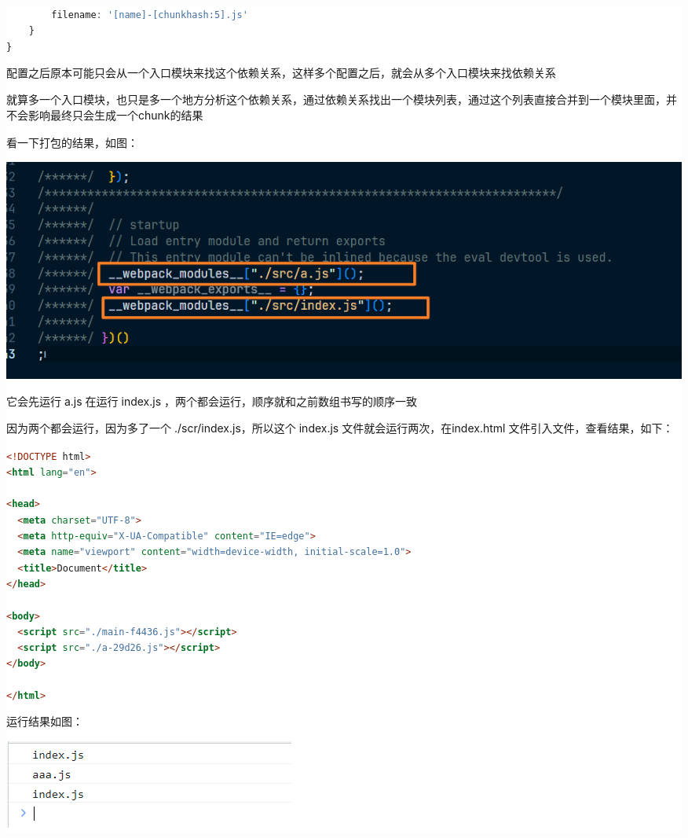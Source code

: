 ~~~js
		filename: '[name]-[chunkhash:5].js'
	}
}
~~~

配置之后原本可能只会从一个入口模块来找这个依赖关系，这样多个配置之后，就会从多个入口模块来找依赖关系

就算多一个入口模块，也只是多一个地方分析这个依赖关系，通过依赖关系找出一个模块列表，通过这个列表直接合并到一个模块里面，并不会影响最终只会生成一个chunk的结果

看一下打包的结果，如图：

![image-20230926180106793](入口和出口.assets/image-20230926180106793.png)

它会先运行 a.js 在运行 index.js ，两个都会运行，顺序就和之前数组书写的顺序一致

因为两个都会运行，因为多了一个 ./scr/index.js，所以这个 index.js 文件就会运行两次，在index.html 文件引入文件，查看结果，如下：

~~~html
<!DOCTYPE html>
<html lang="en">

<head>
  <meta charset="UTF-8">
  <meta http-equiv="X-UA-Compatible" content="IE=edge">
  <meta name="viewport" content="width=device-width, initial-scale=1.0">
  <title>Document</title>
</head>

<body>
  <script src="./main-f4436.js"></script>
  <script src="./a-29d26.js"></script>
</body>

</html>
~~~

运行结果如图：

![image-20230926180405878](入口和出口.assets/image-20230926180405878.png)
